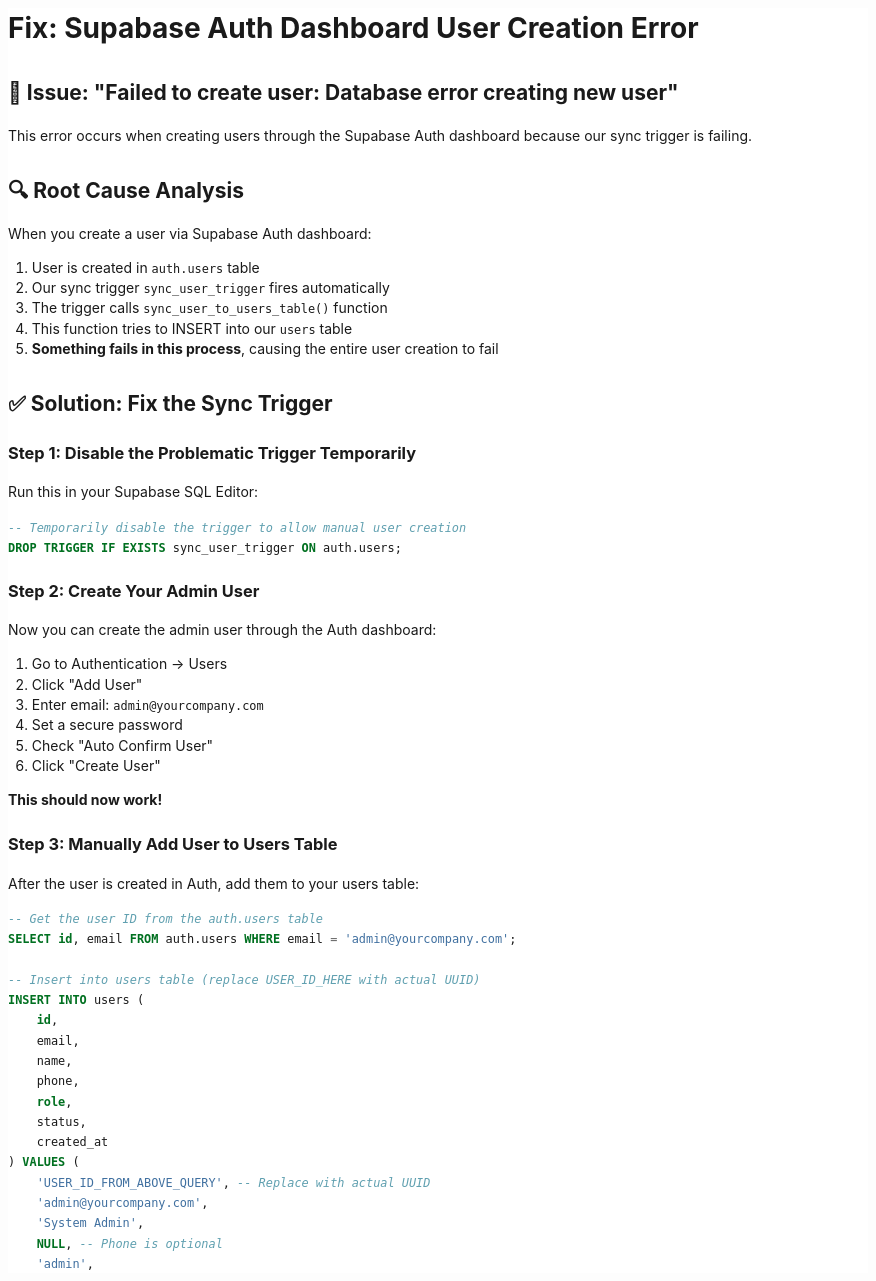 # Fix: Supabase Auth Dashboard User Creation Error

## 🚨 Issue: "Failed to create user: Database error creating new user"

This error occurs when creating users through the Supabase Auth dashboard because our sync trigger is failing.

## 🔍 **Root Cause Analysis**

When you create a user via Supabase Auth dashboard:
1. User is created in `auth.users` table
2. Our sync trigger `sync_user_trigger` fires automatically  
3. The trigger calls `sync_user_to_users_table()` function
4. This function tries to INSERT into our `users` table
5. **Something fails in this process**, causing the entire user creation to fail

## ✅ **Solution: Fix the Sync Trigger**

### **Step 1: Disable the Problematic Trigger Temporarily**

Run this in your Supabase SQL Editor:

```sql
-- Temporarily disable the trigger to allow manual user creation
DROP TRIGGER IF EXISTS sync_user_trigger ON auth.users;
```

### **Step 2: Create Your Admin User**

Now you can create the admin user through the Auth dashboard:

1. Go to Authentication → Users
2. Click "Add User"  
3. Enter email: `admin@yourcompany.com`
4. Set a secure password
5. Check "Auto Confirm User"
6. Click "Create User"

**This should now work!**

### **Step 3: Manually Add User to Users Table**

After the user is created in Auth, add them to your users table:

```sql
-- Get the user ID from the auth.users table
SELECT id, email FROM auth.users WHERE email = 'admin@yourcompany.com';

-- Insert into users table (replace USER_ID_HERE with actual UUID)
INSERT INTO users (
    id, 
    email, 
    name, 
    phone, 
    role, 
    status, 
    created_at
) VALUES (
    'USER_ID_FROM_ABOVE_QUERY', -- Replace with actual UUID
    'admin@yourcompany.com',
    'System Admin',
    NULL, -- Phone is optional
    'admin',
```